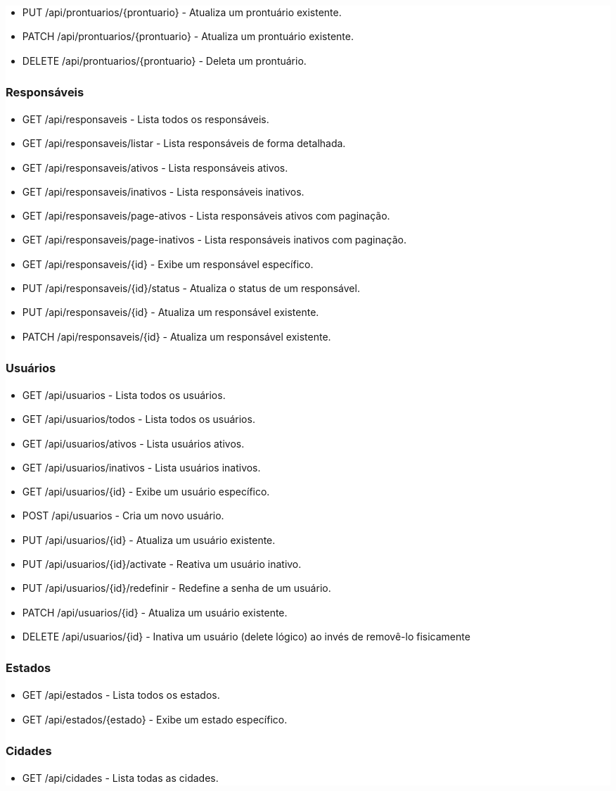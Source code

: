 * PUT /api/prontuarios/{prontuario} - Atualiza um prontuário existente.

* PATCH /api/prontuarios/{prontuario} - Atualiza um prontuário existente.

* DELETE /api/prontuarios/{prontuario} - Deleta um prontuário.

### Responsáveis

* GET /api/responsaveis - Lista todos os responsáveis.

* GET /api/responsaveis/listar - Lista responsáveis de forma detalhada.

* GET /api/responsaveis/ativos - Lista responsáveis ativos.

* GET /api/responsaveis/inativos - Lista responsáveis inativos.

* GET /api/responsaveis/page-ativos - Lista responsáveis ativos com paginação.

* GET /api/responsaveis/page-inativos - Lista responsáveis inativos com paginação.

* GET /api/responsaveis/{id} - Exibe um responsável específico.

* PUT /api/responsaveis/{id}/status - Atualiza o status de um responsável.

* PUT /api/responsaveis/{id} - Atualiza um responsável existente.

* PATCH /api/responsaveis/{id} - Atualiza um responsável existente.

### Usuários

* GET /api/usuarios - Lista todos os usuários.

* GET /api/usuarios/todos - Lista todos os usuários.

* GET /api/usuarios/ativos - Lista usuários ativos.

* GET /api/usuarios/inativos - Lista usuários inativos.

* GET /api/usuarios/{id} - Exibe um usuário específico.

* POST /api/usuarios - Cria um novo usuário.

* PUT /api/usuarios/{id} - Atualiza um usuário existente.

* PUT /api/usuarios/{id}/activate - Reativa um usuário inativo.

* PUT /api/usuarios/{id}/redefinir - Redefine a senha de um usuário.

* PATCH /api/usuarios/{id} - Atualiza um usuário existente.

* DELETE /api/usuarios/{id} - Inativa um usuário (delete lógico) ao invés de removê-lo fisicamente

### Estados

* GET /api/estados - Lista todos os estados.

* GET /api/estados/{estado} - Exibe um estado específico.

### Cidades

* GET /api/cidades - Lista todas as cidades.
